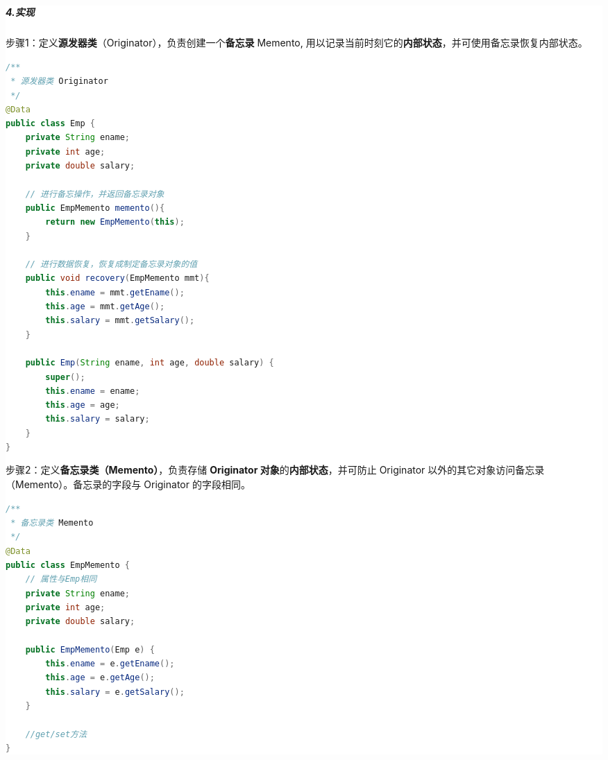 ##### 4.实现

步骤1：定义**源发器类**（Originator），负责创建一个**备忘录** Memento, 用以记录当前时刻它的**内部状态**，并可使用备忘录恢复内部状态。

```java
/**
 * 源发器类 Originator
 */
@Data
public class Emp {
	private String ename;
	private int age;
	private double salary;

	// 进行备忘操作，并返回备忘录对象
	public EmpMemento memento(){
		return new EmpMemento(this);
	}

	// 进行数据恢复，恢复成制定备忘录对象的值
	public void recovery(EmpMemento mmt){
		this.ename = mmt.getEname();
		this.age = mmt.getAge();
		this.salary = mmt.getSalary();
	}

	public Emp(String ename, int age, double salary) {
		super();
		this.ename = ename;
		this.age = age;
		this.salary = salary;
	}	
}
```

步骤2：定义**备忘录类（Memento）**，负责存储 **Originator 对象**的**内部状态**，并可防止 Originator 以外的其它对象访问备忘录（Memento）。备忘录的字段与 Originator 的字段相同。

```java
/**
 * 备忘录类 Memento
 */
@Data
public class EmpMemento {
    // 属性与Emp相同
	private String ename;
	private int age;
	private double salary;

	public EmpMemento(Emp e) {
		this.ename = e.getEname();
		this.age = e.getAge();
		this.salary = e.getSalary();
	}
	
	//get/set方法
}
```
